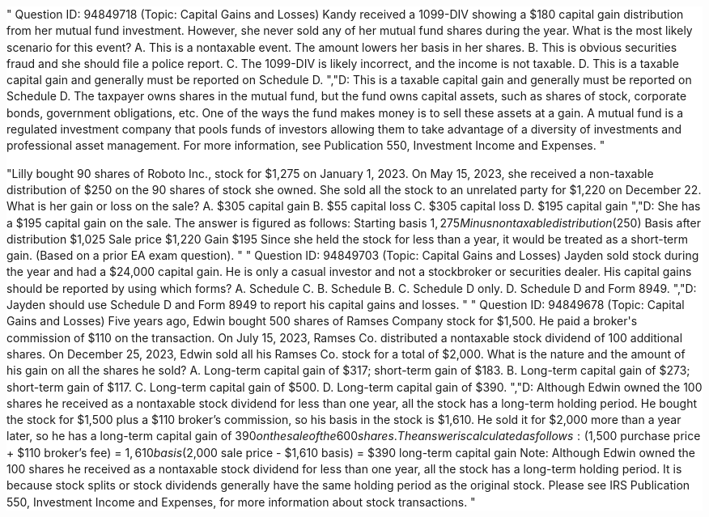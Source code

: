 " Question ID: 94849718 (Topic: Capital Gains and Losses)
Kandy received a 1099-DIV showing a $180 capital gain distribution from her mutual fund investment. However, she never sold any of her mutual fund shares during the year. What is the most likely scenario for this event?
A. This is a nontaxable event. The amount lowers her basis in her shares. 
B. This is obvious securities fraud and she should file a police report.
C. The 1099-DIV is likely incorrect, and the income is not taxable.
D. This is a taxable capital gain and generally must be reported on Schedule D.
","D:
This is a taxable capital gain and generally must be reported on Schedule D. The taxpayer owns shares in the mutual fund, but the fund owns capital assets, such as shares of stock, corporate bonds, government obligations, etc. One of the ways the fund makes money is to sell these assets at a gain. A mutual fund is a regulated investment company that pools funds of investors allowing them to take advantage of a diversity of investments and professional asset management.
For more information, see Publication 550, Investment Income and Expenses.
"  

"Lilly bought 90 shares of Roboto Inc., stock for $1,275 on January 1, 2023. On May 15, 2023, she received a non-taxable distribution of $250 on the 90 shares of stock she owned. She sold all the stock to an unrelated party for $1,220 on December 22. What is her gain or loss on the sale?
A. $305 capital gain
B. $55 capital loss
C. $305 capital loss
D. $195 capital gain
","D:
She has a $195 capital gain on the sale. The answer is figured as follows:
Starting basis 	$1,275
Minus nontaxable distribution 	($250)
Basis after distribution 	$1,025
Sale price 	$1,220
Gain 	$195
Since she held the stock for less than a year, it would be treated as a short-term gain. (Based on a prior EA exam question). 
"  " Question ID: 94849703 (Topic: Capital Gains and Losses)
Jayden sold stock during the year and had a $24,000 capital gain. He is only a casual investor and not a stockbroker or securities dealer. His capital gains should be reported by using which forms?
A. Schedule C.
B. Schedule B.
C. Schedule D only.
D. Schedule D and Form 8949.
","D:
Jayden should use Schedule D and Form 8949 to report his capital gains and losses.
"  " Question ID: 94849678 (Topic: Capital Gains and Losses)
Five years ago, Edwin bought 500 shares of Ramses Company stock for $1,500. He paid a broker's commission of $110 on the transaction. On July 15, 2023, Ramses Co. distributed a nontaxable stock dividend of 100 additional shares. On December 25, 2023, Edwin sold all his Ramses Co. stock for a total of $2,000. What is the nature and the amount of his gain on all the shares he sold?
A. Long-term capital gain of $317; short-term gain of $183.
B. Long-term capital gain of $273; short-term gain of $117.
C. Long-term capital gain of $500.
D. Long-term capital gain of $390.
","D:
Although Edwin owned the 100 shares he received as a nontaxable stock dividend for less than one year, all the stock has a long-term holding period. He bought the stock for $1,500 plus a $110 broker’s commission, so his basis in the stock is $1,610. He sold it for $2,000 more than a year later, so he has a long-term capital gain of $390 on the sale of the 600 shares. The answer is calculated as follows:
($1,500 purchase price + $110 broker’s fee) = $1,610 basis
($2,000 sale price - $1,610 basis) = $390 long-term capital gain
Note: Although Edwin owned the 100 shares he received as a nontaxable stock dividend for less than one year, all the stock has a long-term holding period. It is because stock splits or stock dividends generally have the same holding period as the original stock. Please see IRS Publication 550, Investment Income and Expenses, for more information about stock transactions.
"  
